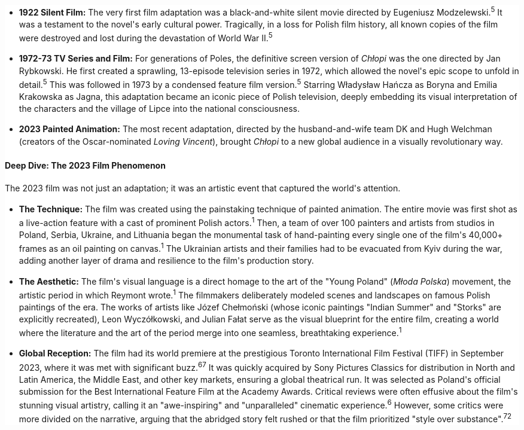 - **1922 Silent Film:** The very first film adaptation was a
  black-and-white silent movie directed by Eugeniusz
  Modzelewski.<sup>5</sup> It was a testament to the novel's early
  cultural power. Tragically, in a loss for Polish film history, all
  known copies of the film were destroyed and lost during the
  devastation of World War II.<sup>5</sup>

- **1972-73 TV Series and Film:** For generations of Poles, the
  definitive screen version of *Chłopi* was the one directed by Jan
  Rybkowski. He first created a sprawling, 13-episode television series
  in 1972, which allowed the novel's epic scope to unfold in
  detail.<sup>5</sup> This was followed in 1973 by a condensed feature
  film version.<sup>5</sup> Starring Władysław Hańcza as Boryna and
  Emilia Krakowska as Jagna, this adaptation became an iconic piece of
  Polish television, deeply embedding its visual interpretation of the
  characters and the village of Lipce into the national consciousness.

- **2023 Painted Animation:** The most recent adaptation, directed by
  the husband-and-wife team DK and Hugh Welchman (creators of the
  Oscar-nominated *Loving Vincent*), brought *Chłopi* to a new global
  audience in a visually revolutionary way.

#### Deep Dive: The 2023 Film Phenomenon

The 2023 film was not just an adaptation; it was an artistic event that
captured the world's attention.

- **The Technique:** The film was created using the painstaking
  technique of painted animation. The entire movie was first shot as a
  live-action feature with a cast of prominent Polish
  actors.<sup>1</sup> Then, a team of over 100 painters and artists from
  studios in Poland, Serbia, Ukraine, and Lithuania began the monumental
  task of hand-painting every single one of the film's 40,000+ frames as
  an oil painting on canvas.<sup>1</sup> The Ukrainian artists and their
  families had to be evacuated from Kyiv during the war, adding another
  layer of drama and resilience to the film's production story.

- **The Aesthetic:** The film's visual language is a direct homage to
  the art of the "Young Poland" (*Młoda Polska*) movement, the artistic
  period in which Reymont wrote.<sup>1</sup> The filmmakers deliberately
  modeled scenes and landscapes on famous Polish paintings of the era.
  The works of artists like Józef Chełmoński (whose iconic paintings
  "Indian Summer" and "Storks" are explicitly recreated), Leon
  Wyczółkowski, and Julian Fałat serve as the visual blueprint for the
  entire film, creating a world where the literature and the art of the
  period merge into one seamless, breathtaking experience.<sup>1</sup>

- **Global Reception:** The film had its world premiere at the
  prestigious Toronto International Film Festival (TIFF) in September
  2023, where it was met with significant buzz.<sup>67</sup> It was
  quickly acquired by Sony Pictures Classics for distribution in North
  and Latin America, the Middle East, and other key markets, ensuring a
  global theatrical run. It was selected as Poland's official submission
  for the Best International Feature Film at the Academy Awards.
  Critical reviews were often effusive about the film's stunning visual
  artistry, calling it an "awe-inspiring" and "unparalleled" cinematic
  experience.<sup>6</sup> However, some critics were more divided on the
  narrative, arguing that the abridged story felt rushed or that the
  film prioritized "style over substance".<sup>72</sup>
